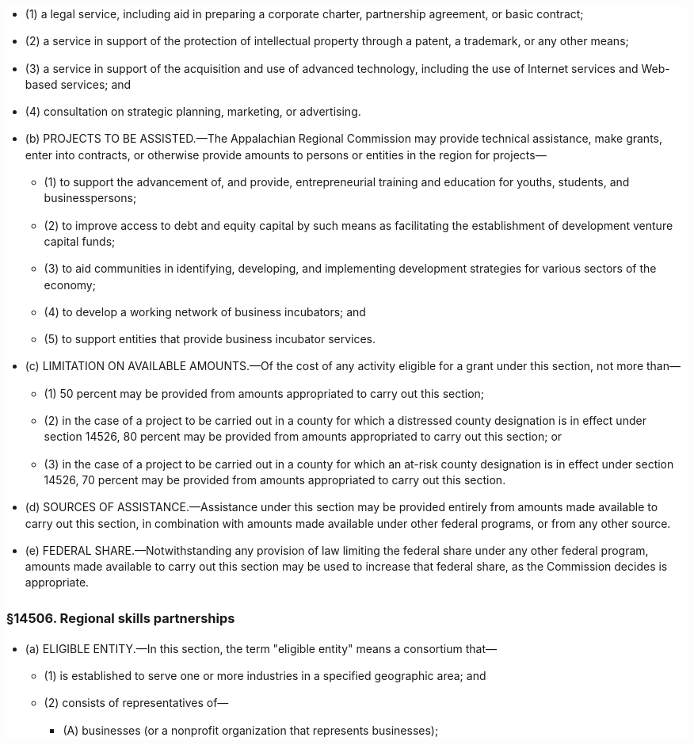   * (1) a legal service, including aid in preparing a corporate charter, partnership agreement, or basic contract;

  * (2) a service in support of the protection of intellectual property through a patent, a trademark, or any other means;

  * (3) a service in support of the acquisition and use of advanced technology, including the use of Internet services and Web-based services; and

  * (4) consultation on strategic planning, marketing, or advertising.


* (b) PROJECTS TO BE ASSISTED.—The Appalachian Regional Commission may provide technical assistance, make grants, enter into contracts, or otherwise provide amounts to persons or entities in the region for projects—

  * (1) to support the advancement of, and provide, entrepreneurial training and education for youths, students, and businesspersons;

  * (2) to improve access to debt and equity capital by such means as facilitating the establishment of development venture capital funds;

  * (3) to aid communities in identifying, developing, and implementing development strategies for various sectors of the economy;

  * (4) to develop a working network of business incubators; and

  * (5) to support entities that provide business incubator services.


* (c) LIMITATION ON AVAILABLE AMOUNTS.—Of the cost of any activity eligible for a grant under this section, not more than—

  * (1) 50 percent may be provided from amounts appropriated to carry out this section;

  * (2) in the case of a project to be carried out in a county for which a distressed county designation is in effect under section 14526, 80 percent may be provided from amounts appropriated to carry out this section; or

  * (3) in the case of a project to be carried out in a county for which an at-risk county designation is in effect under section 14526, 70 percent may be provided from amounts appropriated to carry out this section.


* (d) SOURCES OF ASSISTANCE.—Assistance under this section may be provided entirely from amounts made available to carry out this section, in combination with amounts made available under other federal programs, or from any other source.

* (e) FEDERAL SHARE.—Notwithstanding any provision of law limiting the federal share under any other federal program, amounts made available to carry out this section may be used to increase that federal share, as the Commission decides is appropriate.

### §14506. Regional skills partnerships
* (a) ELIGIBLE ENTITY.—In this section, the term "eligible entity" means a consortium that—

  * (1) is established to serve one or more industries in a specified geographic area; and

  * (2) consists of representatives of—

    * (A) businesses (or a nonprofit organization that represents businesses);
